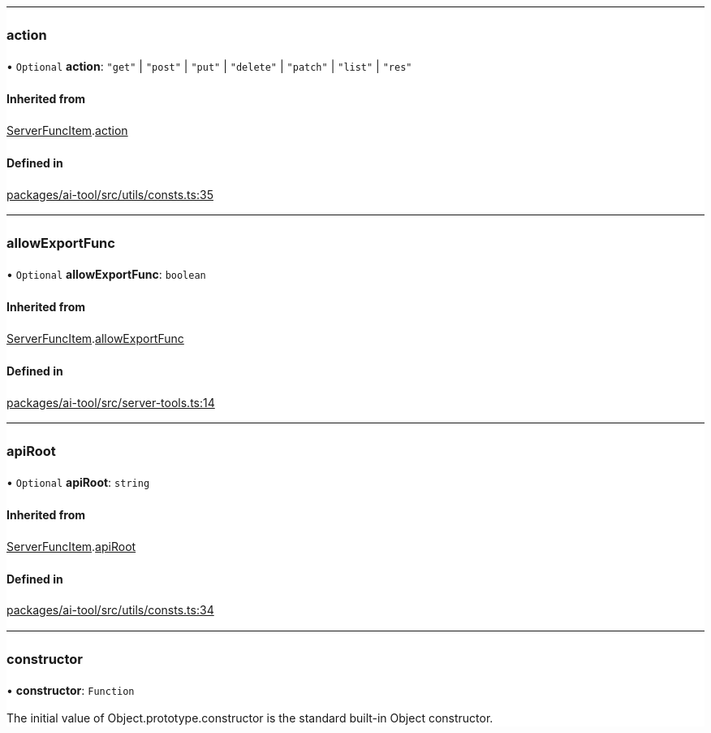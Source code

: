 ___

### action

• `Optional` **action**: ``"get"`` \| ``"post"`` \| ``"put"`` \| ``"delete"`` \| ``"patch"`` \| ``"list"`` \| ``"res"``

#### Inherited from

[ServerFuncItem](../interfaces/ServerFuncItem.md).[action](../interfaces/ServerFuncItem.md#action)

#### Defined in

[packages/ai-tool/src/utils/consts.ts:35](https://github.com/isdk/ai-tool.js/blob/262bec683a365fd77a8c1ea7cbf9a636e19c4ce2/src/utils/consts.ts#L35)

___

### allowExportFunc

• `Optional` **allowExportFunc**: `boolean`

#### Inherited from

[ServerFuncItem](../interfaces/ServerFuncItem.md).[allowExportFunc](../interfaces/ServerFuncItem.md#allowexportfunc)

#### Defined in

[packages/ai-tool/src/server-tools.ts:14](https://github.com/isdk/ai-tool.js/blob/262bec683a365fd77a8c1ea7cbf9a636e19c4ce2/src/server-tools.ts#L14)

___

### apiRoot

• `Optional` **apiRoot**: `string`

#### Inherited from

[ServerFuncItem](../interfaces/ServerFuncItem.md).[apiRoot](../interfaces/ServerFuncItem.md#apiroot)

#### Defined in

[packages/ai-tool/src/utils/consts.ts:34](https://github.com/isdk/ai-tool.js/blob/262bec683a365fd77a8c1ea7cbf9a636e19c4ce2/src/utils/consts.ts#L34)

___

### constructor

• **constructor**: `Function`

The initial value of Object.prototype.constructor is the standard built-in Object constructor.
